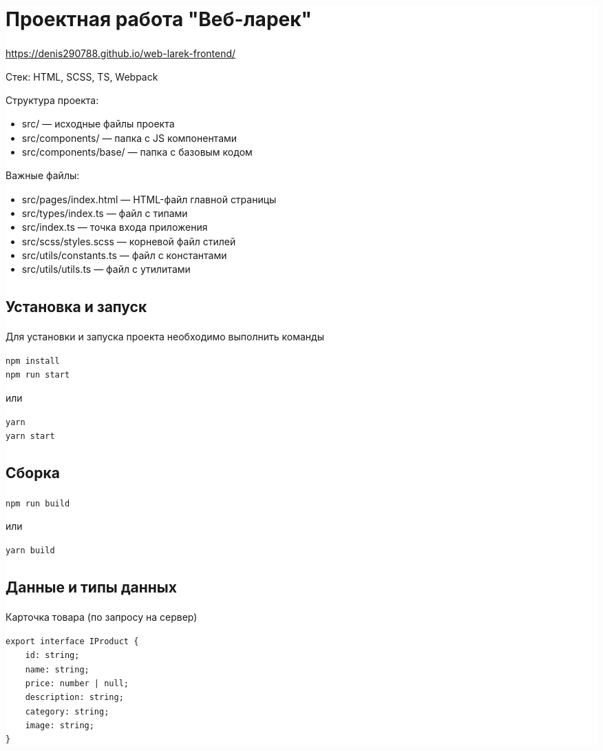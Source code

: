 # Проектная работа "Веб-ларек"

https://denis290788.github.io/web-larek-frontend/

Стек: HTML, SCSS, TS, Webpack

Структура проекта:

- src/ — исходные файлы проекта
- src/components/ — папка с JS компонентами
- src/components/base/ — папка с базовым кодом

Важные файлы:

- src/pages/index.html — HTML-файл главной страницы
- src/types/index.ts — файл с типами
- src/index.ts — точка входа приложения
- src/scss/styles.scss — корневой файл стилей
- src/utils/constants.ts — файл с константами
- src/utils/utils.ts — файл с утилитами

## Установка и запуск

Для установки и запуска проекта необходимо выполнить команды

```
npm install
npm run start
```

или

```
yarn
yarn start
```

## Сборка

```
npm run build
```

или

```
yarn build
```

## Данные и типы данных

Карточка товара (по запросу на сервер)

```
export interface IProduct {
	id: string;
	name: string;
	price: number | null;
	description: string;
	category: string;
	image: string;
}
```
